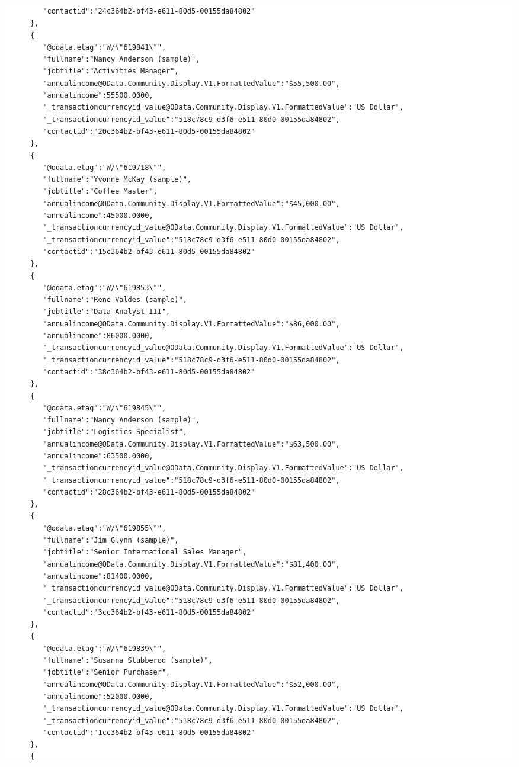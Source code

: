 ```  
         "contactid":"24c364b2-bf43-e611-80d5-00155da84802"  
      },  
      {  
         "@odata.etag":"W/\"619841\"",  
         "fullname":"Nancy Anderson (sample)",  
         "jobtitle":"Activities Manager",  
         "annualincome@OData.Community.Display.V1.FormattedValue":"$55,500.00",  
         "annualincome":55500.0000,  
         "_transactioncurrencyid_value@OData.Community.Display.V1.FormattedValue":"US Dollar",  
         "_transactioncurrencyid_value":"518c78c9-d3f6-e511-80d0-00155da84802",  
         "contactid":"20c364b2-bf43-e611-80d5-00155da84802"  
      },  
      {  
         "@odata.etag":"W/\"619718\"",  
         "fullname":"Yvonne McKay (sample)",  
         "jobtitle":"Coffee Master",  
         "annualincome@OData.Community.Display.V1.FormattedValue":"$45,000.00",  
         "annualincome":45000.0000,  
         "_transactioncurrencyid_value@OData.Community.Display.V1.FormattedValue":"US Dollar",  
         "_transactioncurrencyid_value":"518c78c9-d3f6-e511-80d0-00155da84802",  
         "contactid":"15c364b2-bf43-e611-80d5-00155da84802"  
      },  
      {  
         "@odata.etag":"W/\"619853\"",  
         "fullname":"Rene Valdes (sample)",  
         "jobtitle":"Data Analyst III",  
         "annualincome@OData.Community.Display.V1.FormattedValue":"$86,000.00",  
         "annualincome":86000.0000,  
         "_transactioncurrencyid_value@OData.Community.Display.V1.FormattedValue":"US Dollar",  
         "_transactioncurrencyid_value":"518c78c9-d3f6-e511-80d0-00155da84802",  
         "contactid":"38c364b2-bf43-e611-80d5-00155da84802"  
      },  
      {  
         "@odata.etag":"W/\"619845\"",  
         "fullname":"Nancy Anderson (sample)",  
         "jobtitle":"Logistics Specialist",  
         "annualincome@OData.Community.Display.V1.FormattedValue":"$63,500.00",  
         "annualincome":63500.0000,  
         "_transactioncurrencyid_value@OData.Community.Display.V1.FormattedValue":"US Dollar",  
         "_transactioncurrencyid_value":"518c78c9-d3f6-e511-80d0-00155da84802",  
         "contactid":"28c364b2-bf43-e611-80d5-00155da84802"  
      },  
      {  
         "@odata.etag":"W/\"619855\"",  
         "fullname":"Jim Glynn (sample)",  
         "jobtitle":"Senior International Sales Manager",  
         "annualincome@OData.Community.Display.V1.FormattedValue":"$81,400.00",  
         "annualincome":81400.0000,  
         "_transactioncurrencyid_value@OData.Community.Display.V1.FormattedValue":"US Dollar",  
         "_transactioncurrencyid_value":"518c78c9-d3f6-e511-80d0-00155da84802",  
         "contactid":"3cc364b2-bf43-e611-80d5-00155da84802"  
      },  
      {  
         "@odata.etag":"W/\"619839\"",  
         "fullname":"Susanna Stubberod (sample)",  
         "jobtitle":"Senior Purchaser",  
         "annualincome@OData.Community.Display.V1.FormattedValue":"$52,000.00",  
         "annualincome":52000.0000,  
         "_transactioncurrencyid_value@OData.Community.Display.V1.FormattedValue":"US Dollar",  
         "_transactioncurrencyid_value":"518c78c9-d3f6-e511-80d0-00155da84802",  
         "contactid":"1cc364b2-bf43-e611-80d5-00155da84802"  
      },  
      {  
```